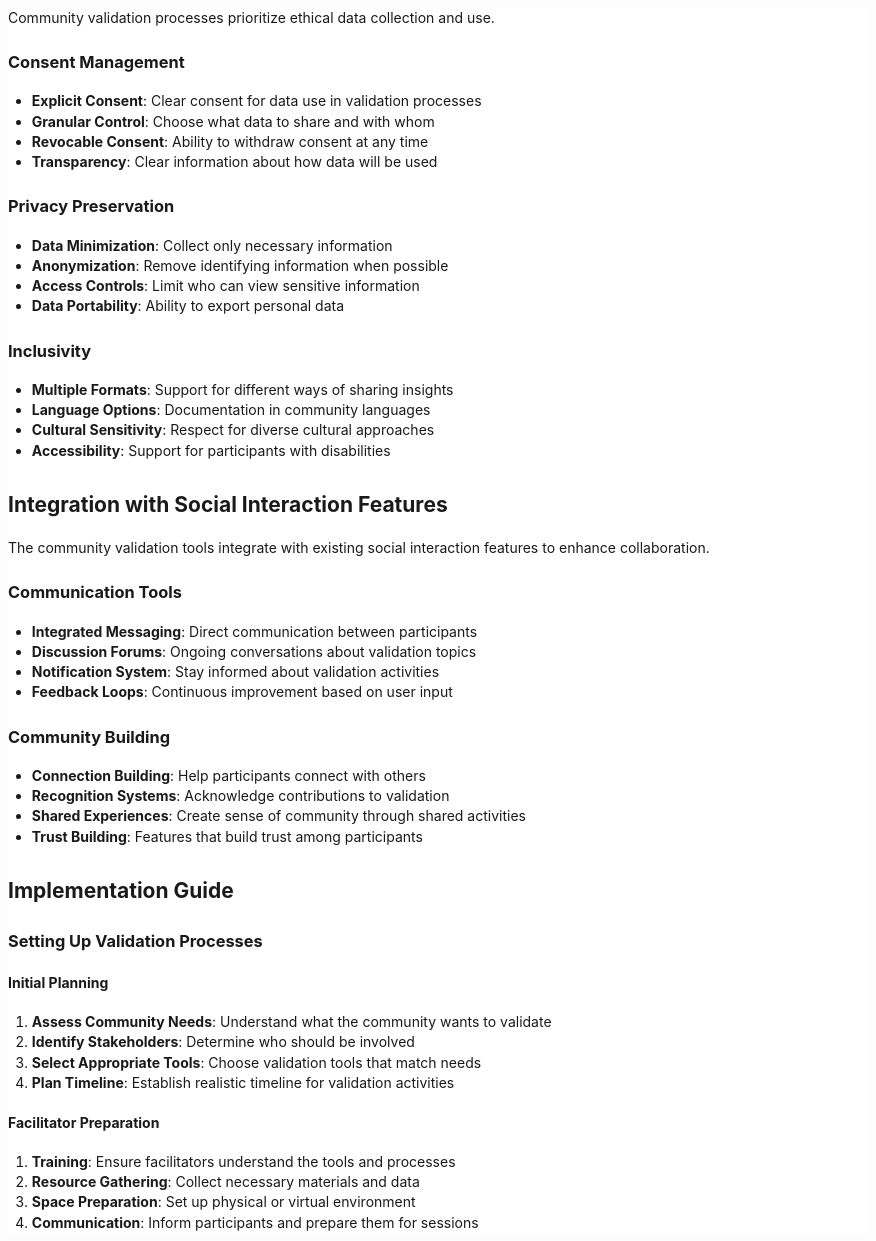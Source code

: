Community validation processes prioritize ethical data collection and use.

### Consent Management
- **Explicit Consent**: Clear consent for data use in validation processes
- **Granular Control**: Choose what data to share and with whom
- **Revocable Consent**: Ability to withdraw consent at any time
- **Transparency**: Clear information about how data will be used

### Privacy Preservation
- **Data Minimization**: Collect only necessary information
- **Anonymization**: Remove identifying information when possible
- **Access Controls**: Limit who can view sensitive information
- **Data Portability**: Ability to export personal data

### Inclusivity
- **Multiple Formats**: Support for different ways of sharing insights
- **Language Options**: Documentation in community languages
- **Cultural Sensitivity**: Respect for diverse cultural approaches
- **Accessibility**: Support for participants with disabilities

## Integration with Social Interaction Features

The community validation tools integrate with existing social interaction features to enhance collaboration.

### Communication Tools
- **Integrated Messaging**: Direct communication between participants
- **Discussion Forums**: Ongoing conversations about validation topics
- **Notification System**: Stay informed about validation activities
- **Feedback Loops**: Continuous improvement based on user input

### Community Building
- **Connection Building**: Help participants connect with others
- **Recognition Systems**: Acknowledge contributions to validation
- **Shared Experiences**: Create sense of community through shared activities
- **Trust Building**: Features that build trust among participants

## Implementation Guide

### Setting Up Validation Processes

#### Initial Planning
1. **Assess Community Needs**: Understand what the community wants to validate
2. **Identify Stakeholders**: Determine who should be involved
3. **Select Appropriate Tools**: Choose validation tools that match needs
4. **Plan Timeline**: Establish realistic timeline for validation activities

#### Facilitator Preparation
1. **Training**: Ensure facilitators understand the tools and processes
2. **Resource Gathering**: Collect necessary materials and data
3. **Space Preparation**: Set up physical or virtual environment
4. **Communication**: Inform participants and prepare them for sessions

